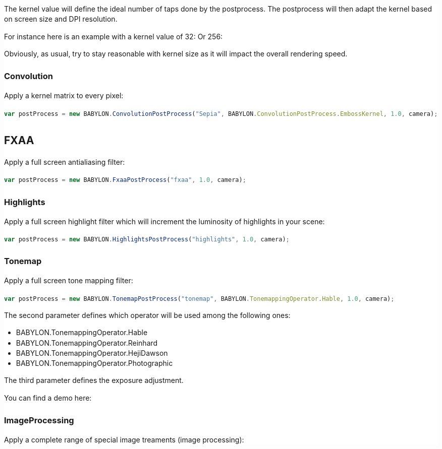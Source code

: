 The kernel value will define the ideal number of taps done by the postprocess. The postprocess will then adapt the kernel based on screen size and DPI resolution.

For instance here is an example with a kernel value of 32: <Playground id="#FBH4J7#3" title="Blur Post Process Example" description="Simple example of a blur post process."/>
Or 256: <Playground id="#FBH4J7#4" title="Blur Post Process With Kernal Value Of 256" description="Simple example of a blur post process with a kernal value of 256."/>

Obviously, as usual, try to stay reasonable with kernel size as it will impact the overall rendering speed.

### Convolution
Apply a kernel matrix to every pixel:

```javascript
var postProcess = new BABYLON.ConvolutionPostProcess("Sepia", BABYLON.ConvolutionPostProcess.EmbossKernel, 1.0, camera);
```

## FXAA
Apply a full screen antialiasing filter:

```javascript
var postProcess = new BABYLON.FxaaPostProcess("fxaa", 1.0, camera);
```

### Highlights
Apply a full screen highlight filter which will increment the luminosity of highlights in your scene:

```javascript
var postProcess = new BABYLON.HighlightsPostProcess("highlights", 1.0, camera);
```

### Tonemap
Apply a full screen tone mapping filter:

```javascript
var postProcess = new BABYLON.TonemapPostProcess("tonemap", BABYLON.TonemappingOperator.Hable, 1.0, camera);
```
The second parameter defines which operator will be used among the following ones:
* BABYLON.TonemappingOperator.Hable
* BABYLON.TonemappingOperator.Reinhard
* BABYLON.TonemappingOperator.HejiDawson
* BABYLON.TonemappingOperator.Photographic

The third parameter defines the exposure adjustment.

You can find a demo here: <Playground id="#J9H084#8" title="Tonemap Post Process" description="Simple Example of a tonemap post process."/>

### ImageProcessing
Apply a complete range of special image treaments (image processing):
